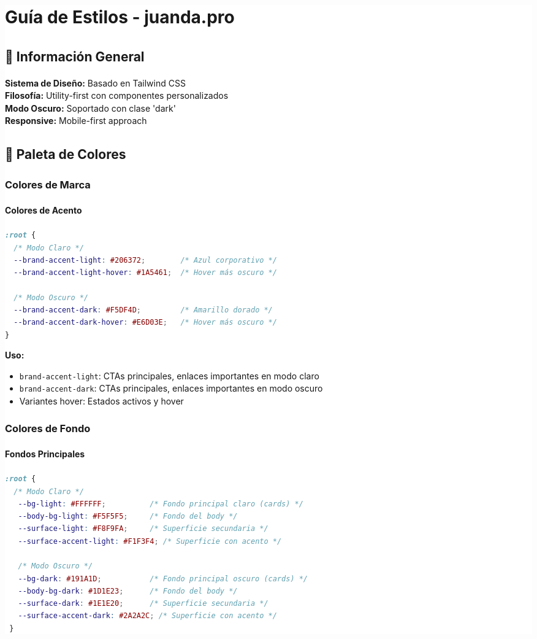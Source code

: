# Guía de Estilos - juanda.pro

## 🎨 Información General

**Sistema de Diseño:** Basado en Tailwind CSS  
**Filosofía:** Utility-first con componentes personalizados  
**Modo Oscuro:** Soportado con clase 'dark'  
**Responsive:** Mobile-first approach  

## 🌈 Paleta de Colores

### Colores de Marca

#### Colores de Acento
```css
:root {
  /* Modo Claro */
  --brand-accent-light: #206372;        /* Azul corporativo */
  --brand-accent-light-hover: #1A5461;  /* Hover más oscuro */
  
  /* Modo Oscuro */
  --brand-accent-dark: #F5DF4D;         /* Amarillo dorado */
  --brand-accent-dark-hover: #E6D03E;   /* Hover más oscuro */
}
```

**Uso:**
- `brand-accent-light`: CTAs principales, enlaces importantes en modo claro
- `brand-accent-dark`: CTAs principales, enlaces importantes en modo oscuro
- Variantes hover: Estados activos y hover

### Colores de Fondo

#### Fondos Principales
```css
:root {
  /* Modo Claro */
   --bg-light: #FFFFFF;          /* Fondo principal claro (cards) */
   --body-bg-light: #F5F5F5;     /* Fondo del body */
   --surface-light: #F8F9FA;     /* Superficie secundaria */
   --surface-accent-light: #F1F3F4; /* Superficie con acento */
   
   /* Modo Oscuro */
   --bg-dark: #191A1D;           /* Fondo principal oscuro (cards) */
   --body-bg-dark: #1D1E23;      /* Fondo del body */
   --surface-dark: #1E1E20;      /* Superficie secundaria */
   --surface-accent-dark: #2A2A2C; /* Superficie con acento */
 }
```
